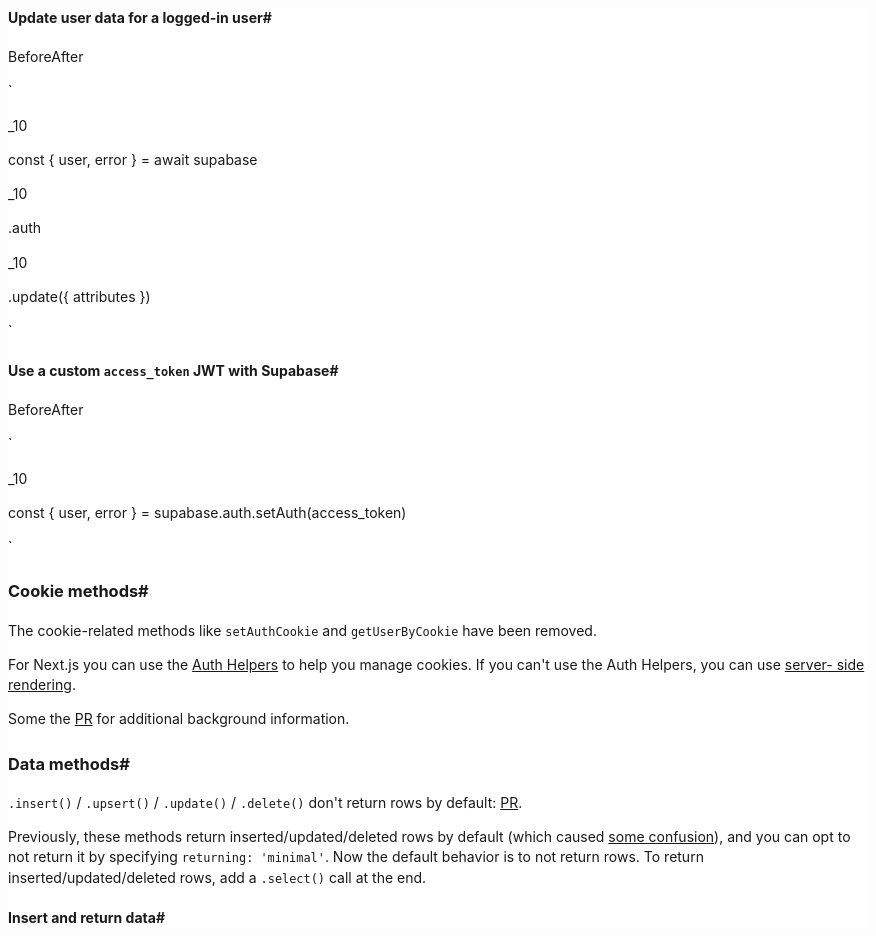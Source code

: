 #### Update user data for a logged-in user#

BeforeAfter

`  

_10

const { user, error } = await supabase

_10

.auth

_10

.update({ attributes })

  
`

#### Use a custom `access_token` JWT with Supabase#

BeforeAfter

`  

_10

const { user, error } = supabase.auth.setAuth(access_token)

  
`

### Cookie methods#

The cookie-related methods like `setAuthCookie` and `getUserByCookie` have
been removed.

For Next.js you can use the [Auth
Helpers](https://supabase.com/docs/guides/auth/auth-helpers/nextjs) to help
you manage cookies. If you can't use the Auth Helpers, you can use [server-
side rendering](https://supabase.com/docs/guides/auth/server-side-rendering).

Some the [PR](https://github.com/supabase/gotrue-js/pull/340) for additional
background information.

### Data methods#

`.insert()` / `.upsert()` / `.update()` / `.delete()` don't return rows by
default: [PR](https://github.com/supabase/postgrest-js/pull/276).

Previously, these methods return inserted/updated/deleted rows by default
(which caused [some
confusion](https://github.com/supabase/supabase/discussions/1548)), and you
can opt to not return it by specifying `returning: 'minimal'`. Now the default
behavior is to not return rows. To return inserted/updated/deleted rows, add a
`.select()` call at the end.

#### Insert and return data#
